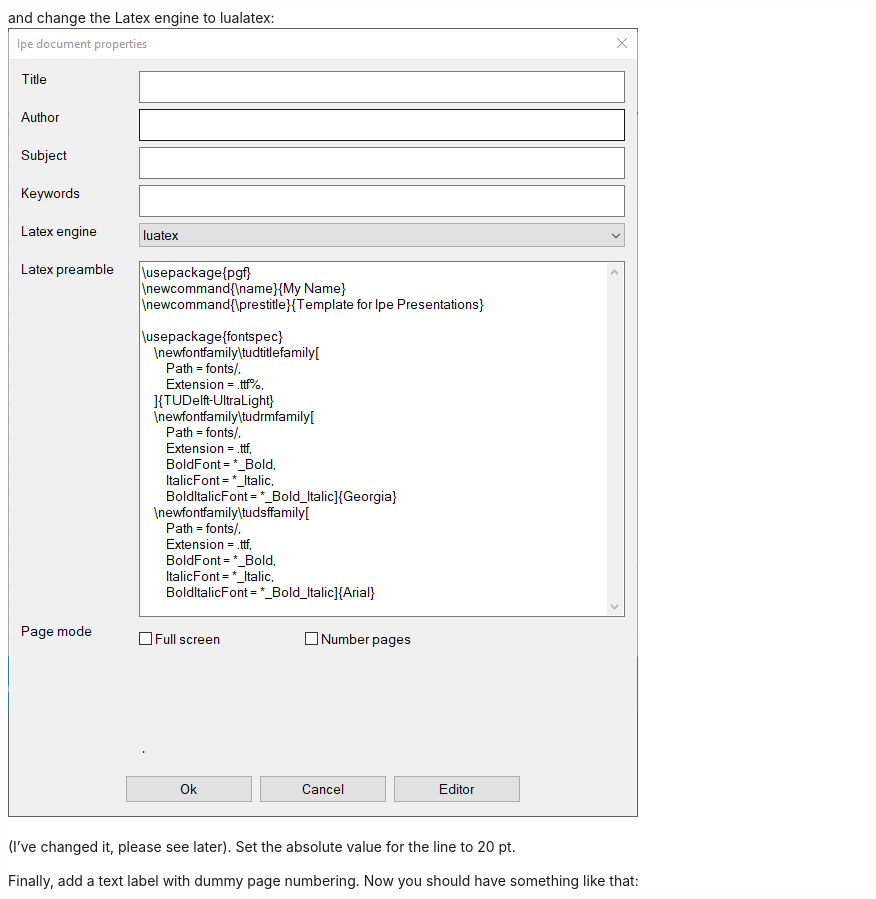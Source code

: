    and change the Latex engine to lualatex:
   ![image-20211128132717986](lualatex.png)

(I’ve changed it, please see later).
Set the absolute value for the line to 20 pt.

Finally, add a text label with dummy page numbering. Now you should have something like that:
